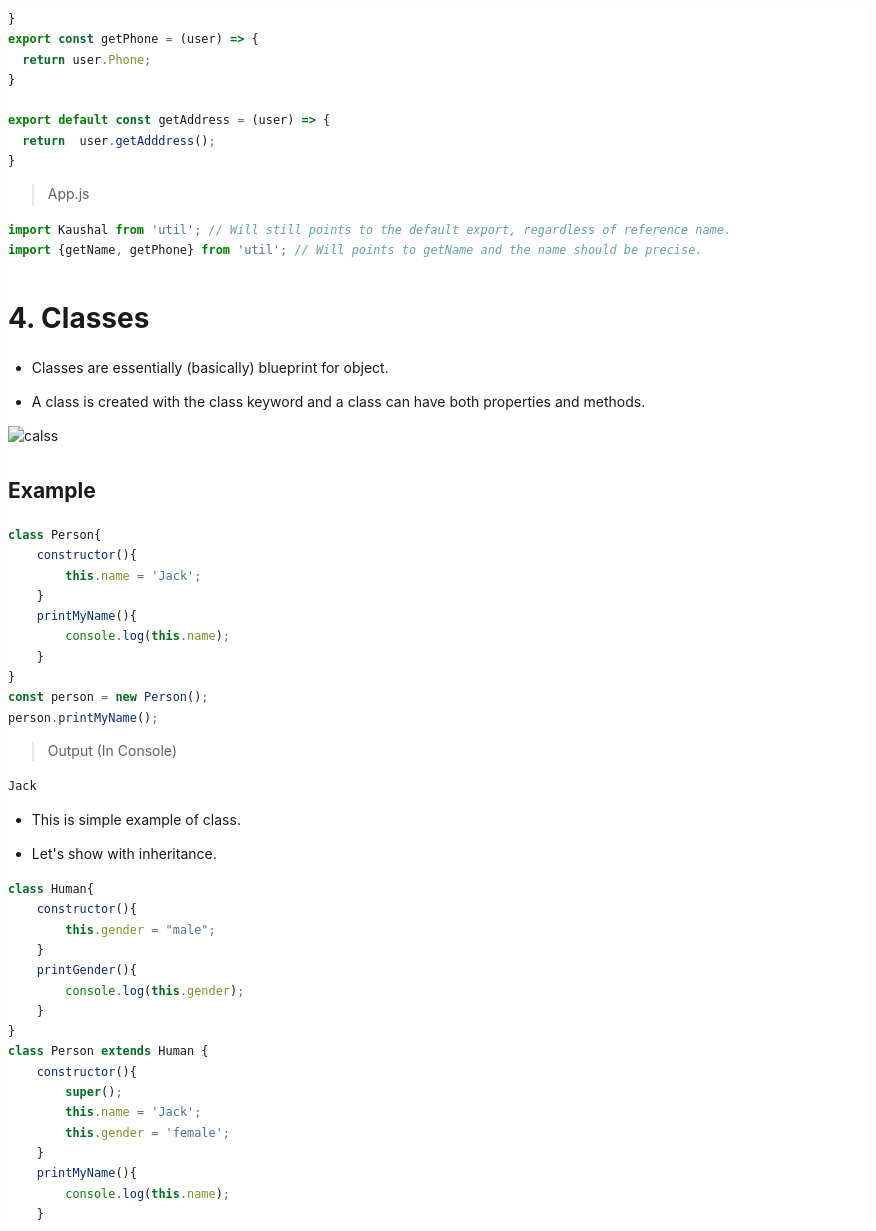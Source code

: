 ```javascript
}
export const getPhone = (user) => {
  return user.Phone;
}

export default const getAddress = (user) => {
  return  user.getAdddress();
}
```
>App.js
```javascript
import Kaushal from 'util'; // Will still points to the default export, regardless of reference name.
import {getName, getPhone} from 'util'; // Will points to getName and the name should be precise.
```


# 4. Classes

- Classes are essentially  (basically) blueprint for object.

- A class is created with the class keyword and a class can have both properties and methods.

![calss](https://user-images.githubusercontent.com/64890185/122250375-3b254e80-cee7-11eb-8e65-908d3fcb4719.png)

## Example

```javascript
class Person{
    constructor(){
        this.name = 'Jack';
    }
    printMyName(){
        console.log(this.name);
    }
}
const person = new Person();
person.printMyName();
```
>Output (In Console)
```javascript
Jack
```
- This is simple example of class.

- Let's show with inheritance. 

```javascript
class Human{
    constructor(){
        this.gender = "male";
    }
    printGender(){
        console.log(this.gender);
    }
}
class Person extends Human {
    constructor(){
        super();
        this.name = 'Jack';
        this.gender = 'female';
    }
    printMyName(){
        console.log(this.name);
    }
```